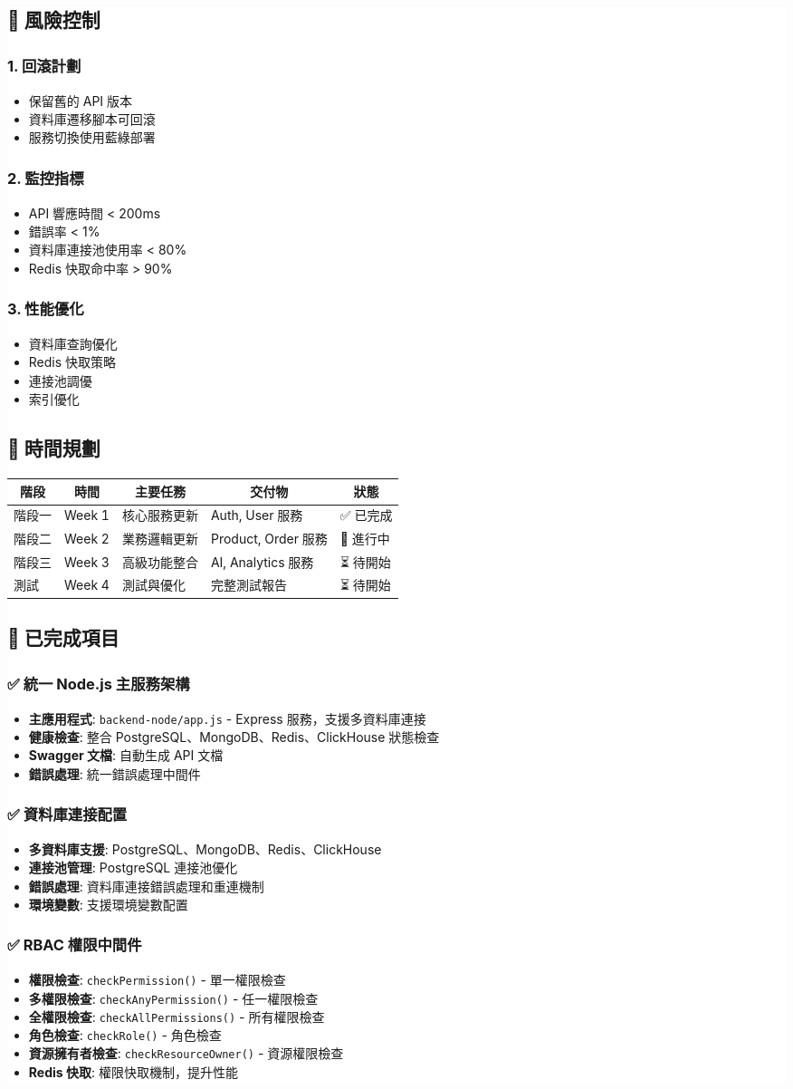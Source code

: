 
## 🚨 風險控制

### 1. 回滾計劃
- 保留舊的 API 版本
- 資料庫遷移腳本可回滾
- 服務切換使用藍綠部署

### 2. 監控指標
- API 響應時間 < 200ms
- 錯誤率 < 1%
- 資料庫連接池使用率 < 80%
- Redis 快取命中率 > 90%

### 3. 性能優化
- 資料庫查詢優化
- Redis 快取策略
- 連接池調優
- 索引優化

## 📅 時間規劃

| 階段 | 時間 | 主要任務 | 交付物 | 狀態 |
|------|------|----------|--------|------|
| 階段一 | Week 1 | 核心服務更新 | Auth, User 服務 | ✅ 已完成 |
| 階段二 | Week 2 | 業務邏輯更新 | Product, Order 服務 | 🔄 進行中 |
| 階段三 | Week 3 | 高級功能整合 | AI, Analytics 服務 | ⏳ 待開始 |
| 測試 | Week 4 | 測試與優化 | 完整測試報告 | ⏳ 待開始 |

## 🎯 已完成項目

### ✅ 統一 Node.js 主服務架構
- **主應用程式**: `backend-node/app.js` - Express 服務，支援多資料庫連接
- **健康檢查**: 整合 PostgreSQL、MongoDB、Redis、ClickHouse 狀態檢查
- **Swagger 文檔**: 自動生成 API 文檔
- **錯誤處理**: 統一錯誤處理中間件

### ✅ 資料庫連接配置
- **多資料庫支援**: PostgreSQL、MongoDB、Redis、ClickHouse
- **連接池管理**: PostgreSQL 連接池優化
- **錯誤處理**: 資料庫連接錯誤處理和重連機制
- **環境變數**: 支援環境變數配置

### ✅ RBAC 權限中間件
- **權限檢查**: `checkPermission()` - 單一權限檢查
- **多權限檢查**: `checkAnyPermission()` - 任一權限檢查
- **全權限檢查**: `checkAllPermissions()` - 所有權限檢查
- **角色檢查**: `checkRole()` - 角色檢查
- **資源擁有者檢查**: `checkResourceOwner()` - 資源權限檢查
- **Redis 快取**: 權限快取機制，提升性能
